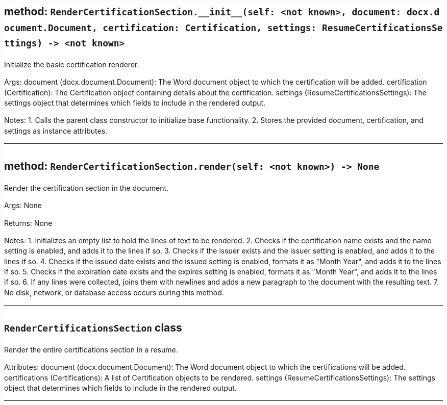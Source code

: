 ## method: `RenderCertificationSection.__init__(self: <not known>, document: docx.document.Document, certification: Certification, settings: ResumeCertificationsSettings) -> <not known>`

Initialize the basic certification renderer.

Args:
    document (docx.document.Document): The Word document object to which the certification will be added.
    certification (Certification): The Certification object containing details about the certification.
    settings (ResumeCertificationsSettings): The settings object that determines which fields to include in the rendered output.

Notes:
    1. Calls the parent class constructor to initialize base functionality.
    2. Stores the provided document, certification, and settings as instance attributes.

---
## method: `RenderCertificationSection.render(self: <not known>) -> None`

Render the certification section in the document.

Args:
    None

Returns:
    None

Notes:
    1. Initializes an empty list to hold the lines of text to be rendered.
    2. Checks if the certification name exists and the name setting is enabled, and adds it to the lines if so.
    3. Checks if the issuer exists and the issuer setting is enabled, and adds it to the lines if so.
    4. Checks if the issued date exists and the issued setting is enabled, formats it as "Month Year", and adds it to the lines if so.
    5. Checks if the expiration date exists and the expires setting is enabled, formats it as "Month Year", and adds it to the lines if so.
    6. If any lines were collected, joins them with newlines and adds a new paragraph to the document with the resulting text.
    7. No disk, network, or database access occurs during this method.

---
## `RenderCertificationsSection` class

Render the entire certifications section in a resume.

Attributes:
    document (docx.document.Document): The Word document object to which the certifications will be added.
    certifications (Certifications): A list of Certification objects to be rendered.
    settings (ResumeCertificationsSettings): The settings object that determines which fields to include in the rendered output.

---